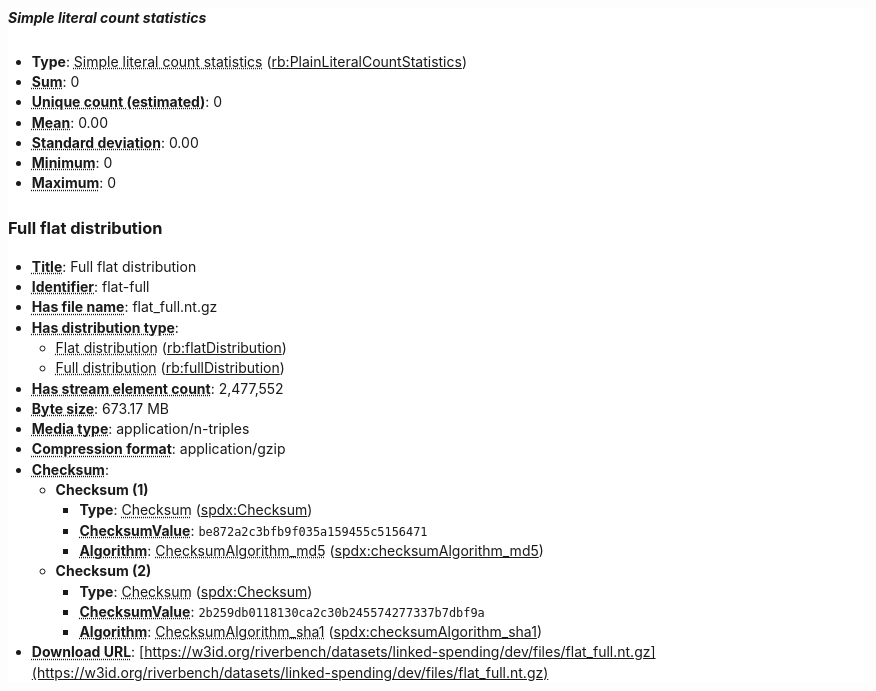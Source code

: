##### Simple literal count statistics

- **Type**: <abbr title="Statistics about the number of simple literals (of type xsd:string) in the dataset.">Simple literal count statistics</abbr> ([rb:PlainLiteralCountStatistics](https://w3id.org/riverbench/schema/metadata#PlainLiteralCountStatistics))
- **<abbr title="Sum of all values in the distribution. In statistics about counts, this corresponds to the total number of given elements in the dataset.">Sum</abbr>**: 0
- **<abbr title="Only used for count statistics. Indicates how many unique elements are in the entire dataset. The value is estimated with a Bloom filter and is accurate to ~1%.">Unique count (estimated)</abbr>**: 0
- **<abbr title="Arithmetic mean of a distribution">Mean</abbr>**: 0.00
- **<abbr title="Standard deviation of a distribution">Standard deviation</abbr>**: 0.00
- **<abbr title="Minimum value of a distribution">Minimum</abbr>**: 0
- **<abbr title="Maximum value of a distribution">Maximum</abbr>**: 0

### <a name="flat-full"></a> Full flat distribution

- **<abbr title="A name given to the resource.">Title</abbr>**: Full flat distribution
- **<abbr title="An unambiguous reference to the resource within a given context.">Identifier</abbr>**: flat-full
- **<abbr title="Canonical file name of this distribution">Has file name</abbr>**: flat_full.nt.gz
- **<abbr title="Indicates the type of RiverBench dataset distribution">Has distribution type</abbr>**: 
    - <abbr title="The dataset is distributed as a single flat file.">Flat distribution</abbr> ([rb:flatDistribution](https://w3id.org/riverbench/schema/metadata#flatDistribution))
    - <abbr title="A full distribution, including all data in the dataset.">Full distribution</abbr> ([rb:fullDistribution](https://w3id.org/riverbench/schema/metadata#fullDistribution))
- **<abbr title="Number of elements in the stream">Has stream element count</abbr>**: 2,477,552
- **<abbr title="The size of a distribution in bytes.">Byte size</abbr>**: 673.17 MB
- **<abbr title="The media type of the distribution as defined by IANA">Media type</abbr>**: application/n-triples
- **<abbr title="The compression format of the distribution in which the data is contained in a compressed form, e.g. to reduce the size of the downloadable file.">Compression format</abbr>**: application/gzip
- **<abbr title="The checksum property provides a mechanism that can be used to verify that the contents of a File or Package have not changed.">Checksum</abbr>**: 
    - **Checksum (1)**    
        - **Type**: <abbr title="A Checksum is value that allows the contents of a file to be authenticated. Even small changes to the content of the file will change its checksum. This class allows the results of a variety of checksum and cryptographic message digest algorithms to be represented.">Checksum</abbr> ([spdx:Checksum](http://spdx.org/rdf/terms#Checksum))
        - **<abbr title="The checksumValue property provides a lower case hexidecimal encoded digest value produced using a specific algorithm.">ChecksumValue</abbr>**: `be872a2c3bfb9f035a159455c5156471`
        - **<abbr title="Identifies the algorithm used to produce the subject Checksum. Currently, SHA-1 is the only supported algorithm. It is anticipated that other algorithms will be supported at a later time.">Algorithm</abbr>**: <abbr title="Indicates the algorithm used was MD5">ChecksumAlgorithm_md5</abbr> ([spdx:checksumAlgorithm_md5](http://spdx.org/rdf/terms#checksumAlgorithm_md5))
    - **Checksum (2)**    
        - **Type**: <abbr title="A Checksum is value that allows the contents of a file to be authenticated. Even small changes to the content of the file will change its checksum. This class allows the results of a variety of checksum and cryptographic message digest algorithms to be represented.">Checksum</abbr> ([spdx:Checksum](http://spdx.org/rdf/terms#Checksum))
        - **<abbr title="The checksumValue property provides a lower case hexidecimal encoded digest value produced using a specific algorithm.">ChecksumValue</abbr>**: `2b259db0118130ca2c30b245574277337b7dbf9a`
        - **<abbr title="Identifies the algorithm used to produce the subject Checksum. Currently, SHA-1 is the only supported algorithm. It is anticipated that other algorithms will be supported at a later time.">Algorithm</abbr>**: <abbr title="Indicates the algorithm used was SHA-1">ChecksumAlgorithm_sha1</abbr> ([spdx:checksumAlgorithm_sha1](http://spdx.org/rdf/terms#checksumAlgorithm_sha1))
- **<abbr title="The URL of the downloadable file in a given format. E.g. CSV file or RDF file. The format is indicated by the distribution's dct:format and/or dcat:mediaType.">Download URL</abbr>**: [https://w3id.org/riverbench/datasets/linked-spending/dev/files/flat_full.nt.gz](https://w3id.org/riverbench/datasets/linked-spending/dev/files/flat_full.nt.gz)
